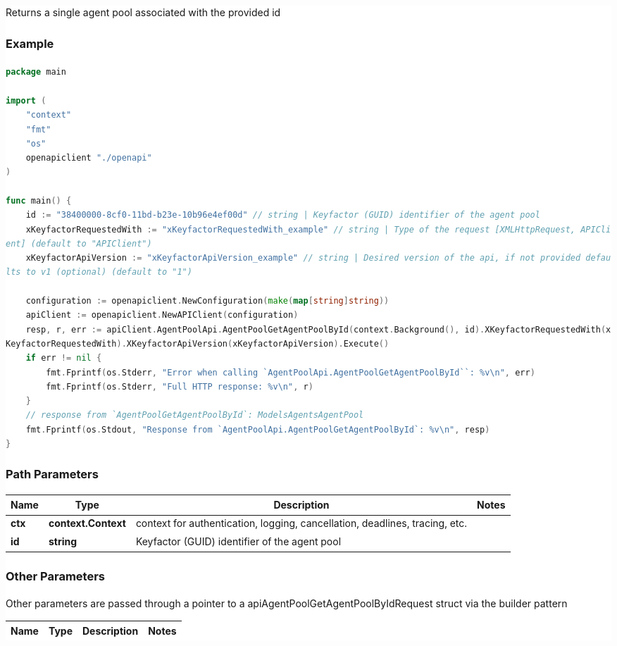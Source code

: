 Returns a single agent pool associated with the provided id

### Example

```go
package main

import (
    "context"
    "fmt"
    "os"
    openapiclient "./openapi"
)

func main() {
    id := "38400000-8cf0-11bd-b23e-10b96e4ef00d" // string | Keyfactor (GUID) identifier of the agent pool
    xKeyfactorRequestedWith := "xKeyfactorRequestedWith_example" // string | Type of the request [XMLHttpRequest, APIClient] (default to "APIClient")
    xKeyfactorApiVersion := "xKeyfactorApiVersion_example" // string | Desired version of the api, if not provided defaults to v1 (optional) (default to "1")

    configuration := openapiclient.NewConfiguration(make(map[string]string))
    apiClient := openapiclient.NewAPIClient(configuration)
    resp, r, err := apiClient.AgentPoolApi.AgentPoolGetAgentPoolById(context.Background(), id).XKeyfactorRequestedWith(xKeyfactorRequestedWith).XKeyfactorApiVersion(xKeyfactorApiVersion).Execute()
    if err != nil {
        fmt.Fprintf(os.Stderr, "Error when calling `AgentPoolApi.AgentPoolGetAgentPoolById``: %v\n", err)
        fmt.Fprintf(os.Stderr, "Full HTTP response: %v\n", r)
    }
    // response from `AgentPoolGetAgentPoolById`: ModelsAgentsAgentPool
    fmt.Fprintf(os.Stdout, "Response from `AgentPoolApi.AgentPoolGetAgentPoolById`: %v\n", resp)
}
```

### Path Parameters


Name | Type | Description  | Notes
------------- | ------------- | ------------- | -------------
**ctx** | **context.Context** | context for authentication, logging, cancellation, deadlines, tracing, etc.
**id** | **string** | Keyfactor (GUID) identifier of the agent pool | 

### Other Parameters

Other parameters are passed through a pointer to a apiAgentPoolGetAgentPoolByIdRequest struct via the builder pattern


Name | Type | Description  | Notes
------------- | ------------- | ------------- | -------------
